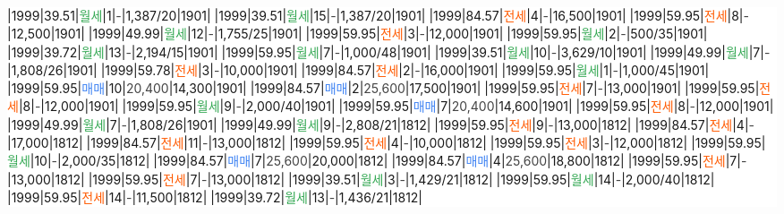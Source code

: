 |1999|39.51|<span style="color:#34a853">월세</span>|1|<span style="color:#444444">-</span>|1,387/20|1901|
|1999|39.51|<span style="color:#34a853">월세</span>|15|<span style="color:#444444">-</span>|1,387/20|1901|
|1999|84.57|<span style="color:#ff5a00">전세</span>|4|<span style="color:#444444">-</span>|16,500|1901|
|1999|59.95|<span style="color:#ff5a00">전세</span>|8|<span style="color:#444444">-</span>|12,500|1901|
|1999|49.99|<span style="color:#34a853">월세</span>|12|<span style="color:#444444">-</span>|1,755/25|1901|
|1999|59.95|<span style="color:#ff5a00">전세</span>|3|<span style="color:#444444">-</span>|12,000|1901|
|1999|59.95|<span style="color:#34a853">월세</span>|2|<span style="color:#444444">-</span>|500/35|1901|
|1999|39.72|<span style="color:#34a853">월세</span>|13|<span style="color:#444444">-</span>|2,194/15|1901|
|1999|59.95|<span style="color:#34a853">월세</span>|7|<span style="color:#444444">-</span>|1,000/48|1901|
|1999|39.51|<span style="color:#34a853">월세</span>|10|<span style="color:#444444">-</span>|3,629/10|1901|
|1999|49.99|<span style="color:#34a853">월세</span>|7|<span style="color:#444444">-</span>|1,808/26|1901|
|1999|59.78|<span style="color:#ff5a00">전세</span>|3|<span style="color:#444444">-</span>|10,000|1901|
|1999|84.57|<span style="color:#ff5a00">전세</span>|2|<span style="color:#444444">-</span>|16,000|1901|
|1999|59.95|<span style="color:#34a853">월세</span>|1|<span style="color:#444444">-</span>|1,000/45|1901|
|1999|59.95|<span style="color:#4285f3">매매</span>|10|<span style="color:#444444">20,400</span>|14,300|1901|
|1999|84.57|<span style="color:#4285f3">매매</span>|2|<span style="color:#444444">25,600</span>|17,500|1901|
|1999|59.95|<span style="color:#ff5a00">전세</span>|7|<span style="color:#444444">-</span>|13,000|1901|
|1999|59.95|<span style="color:#ff5a00">전세</span>|8|<span style="color:#444444">-</span>|12,000|1901|
|1999|59.95|<span style="color:#34a853">월세</span>|9|<span style="color:#444444">-</span>|2,000/40|1901|
|1999|59.95|<span style="color:#4285f3">매매</span>|7|<span style="color:#444444">20,400</span>|14,600|1901|
|1999|59.95|<span style="color:#ff5a00">전세</span>|8|<span style="color:#444444">-</span>|12,000|1901|
|1999|49.99|<span style="color:#34a853">월세</span>|7|<span style="color:#444444">-</span>|1,808/26|1901|
|1999|49.99|<span style="color:#34a853">월세</span>|9|<span style="color:#444444">-</span>|2,808/21|1812|
|1999|59.95|<span style="color:#ff5a00">전세</span>|9|<span style="color:#444444">-</span>|13,000|1812|
|1999|84.57|<span style="color:#ff5a00">전세</span>|4|<span style="color:#444444">-</span>|17,000|1812|
|1999|84.57|<span style="color:#ff5a00">전세</span>|11|<span style="color:#444444">-</span>|13,000|1812|
|1999|59.95|<span style="color:#ff5a00">전세</span>|4|<span style="color:#444444">-</span>|10,000|1812|
|1999|59.95|<span style="color:#ff5a00">전세</span>|3|<span style="color:#444444">-</span>|12,000|1812|
|1999|59.95|<span style="color:#34a853">월세</span>|10|<span style="color:#444444">-</span>|2,000/35|1812|
|1999|84.57|<span style="color:#4285f3">매매</span>|7|<span style="color:#444444">25,600</span>|20,000|1812|
|1999|84.57|<span style="color:#4285f3">매매</span>|4|<span style="color:#444444">25,600</span>|18,800|1812|
|1999|59.95|<span style="color:#ff5a00">전세</span>|7|<span style="color:#444444">-</span>|13,000|1812|
|1999|59.95|<span style="color:#ff5a00">전세</span>|7|<span style="color:#444444">-</span>|13,000|1812|
|1999|39.51|<span style="color:#34a853">월세</span>|3|<span style="color:#444444">-</span>|1,429/21|1812|
|1999|59.95|<span style="color:#34a853">월세</span>|14|<span style="color:#444444">-</span>|2,000/40|1812|
|1999|59.95|<span style="color:#ff5a00">전세</span>|14|<span style="color:#444444">-</span>|11,500|1812|
|1999|39.72|<span style="color:#34a853">월세</span>|13|<span style="color:#444444">-</span>|1,436/21|1812|